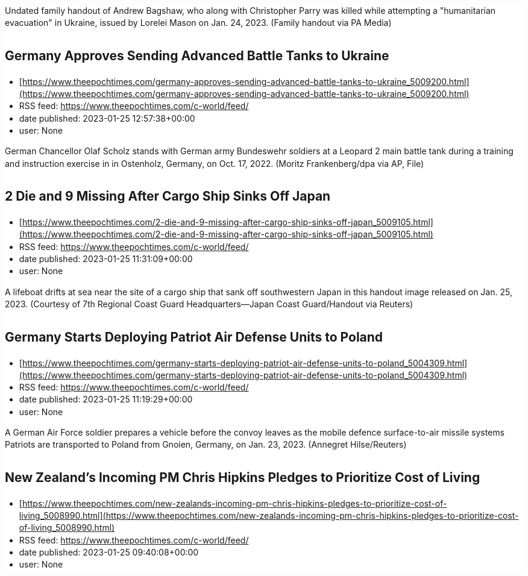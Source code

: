 Undated family handout of Andrew Bagshaw, who along with Christopher Parry was killed while attempting a "humanitarian evacuation" in Ukraine, issued by Lorelei Mason on Jan. 24, 2023. (Family handout via PA Media)

## Germany Approves Sending Advanced Battle Tanks to Ukraine
 - [https://www.theepochtimes.com/germany-approves-sending-advanced-battle-tanks-to-ukraine_5009200.html](https://www.theepochtimes.com/germany-approves-sending-advanced-battle-tanks-to-ukraine_5009200.html)
 - RSS feed: https://www.theepochtimes.com/c-world/feed/
 - date published: 2023-01-25 12:57:38+00:00
 - user: None

German Chancellor Olaf Scholz stands with German army Bundeswehr soldiers at a Leopard 2 main battle tank during a training and instruction exercise in in Ostenholz, Germany, on Oct. 17, 2022. (Moritz Frankenberg/dpa via AP, File)

## 2 Die and 9 Missing After Cargo Ship Sinks Off Japan
 - [https://www.theepochtimes.com/2-die-and-9-missing-after-cargo-ship-sinks-off-japan_5009105.html](https://www.theepochtimes.com/2-die-and-9-missing-after-cargo-ship-sinks-off-japan_5009105.html)
 - RSS feed: https://www.theepochtimes.com/c-world/feed/
 - date published: 2023-01-25 11:31:09+00:00
 - user: None

A lifeboat drifts at sea near the site of a cargo ship that sank off southwestern Japan in this handout image released on Jan. 25, 2023. (Courtesy of 7th Regional Coast Guard Headquarters—Japan Coast Guard/Handout via Reuters)

## Germany Starts Deploying Patriot Air Defense Units to Poland
 - [https://www.theepochtimes.com/germany-starts-deploying-patriot-air-defense-units-to-poland_5004309.html](https://www.theepochtimes.com/germany-starts-deploying-patriot-air-defense-units-to-poland_5004309.html)
 - RSS feed: https://www.theepochtimes.com/c-world/feed/
 - date published: 2023-01-25 11:19:29+00:00
 - user: None

A German Air Force soldier prepares a vehicle before the convoy leaves as the mobile defence surface-to-air missile systems Patriots are transported to Poland from Gnoien, Germany, on Jan. 23, 2023. (Annegret Hilse/Reuters)

## New Zealand’s Incoming PM Chris Hipkins Pledges to Prioritize Cost of Living
 - [https://www.theepochtimes.com/new-zealands-incoming-pm-chris-hipkins-pledges-to-prioritize-cost-of-living_5008990.html](https://www.theepochtimes.com/new-zealands-incoming-pm-chris-hipkins-pledges-to-prioritize-cost-of-living_5008990.html)
 - RSS feed: https://www.theepochtimes.com/c-world/feed/
 - date published: 2023-01-25 09:40:08+00:00
 - user: None
